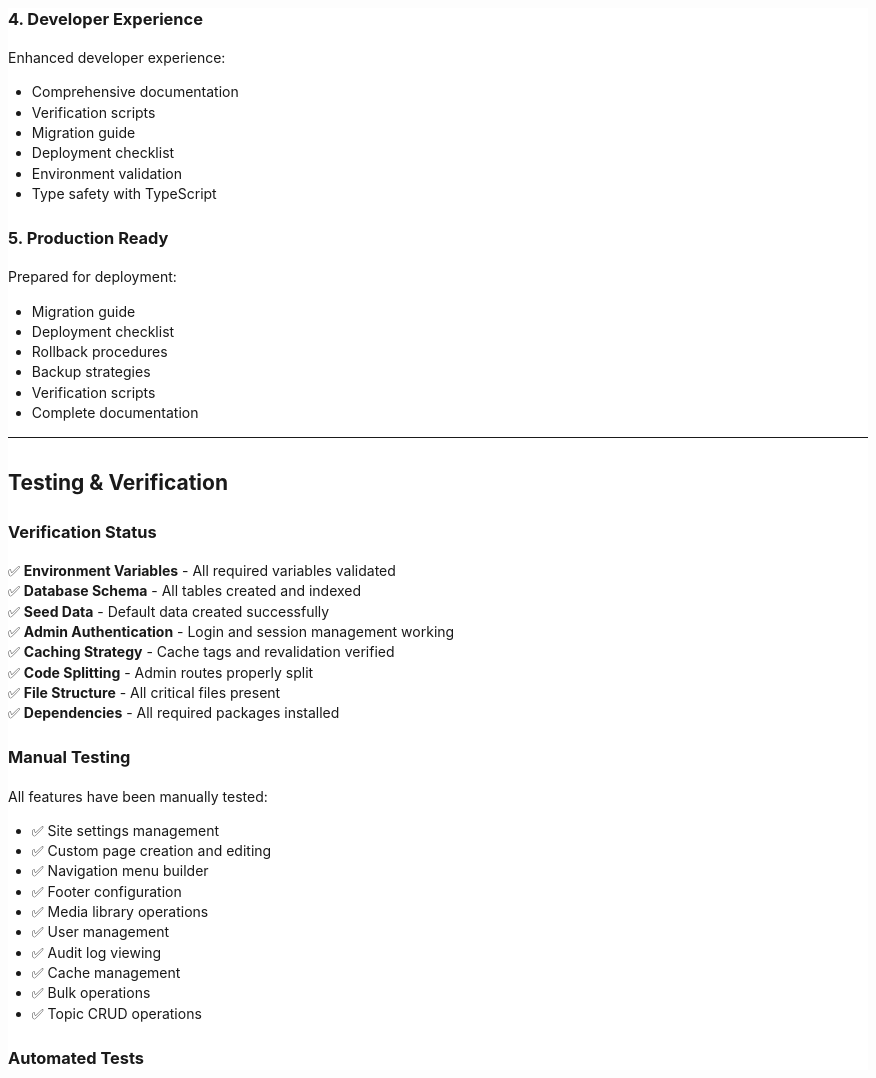 ### 4. Developer Experience

Enhanced developer experience:
- Comprehensive documentation
- Verification scripts
- Migration guide
- Deployment checklist
- Environment validation
- Type safety with TypeScript

### 5. Production Ready

Prepared for deployment:
- Migration guide
- Deployment checklist
- Rollback procedures
- Backup strategies
- Verification scripts
- Complete documentation

---

## Testing & Verification

### Verification Status

✅ **Environment Variables** - All required variables validated  
✅ **Database Schema** - All tables created and indexed  
✅ **Seed Data** - Default data created successfully  
✅ **Admin Authentication** - Login and session management working  
✅ **Caching Strategy** - Cache tags and revalidation verified  
✅ **Code Splitting** - Admin routes properly split  
✅ **File Structure** - All critical files present  
✅ **Dependencies** - All required packages installed  

### Manual Testing

All features have been manually tested:
- ✅ Site settings management
- ✅ Custom page creation and editing
- ✅ Navigation menu builder
- ✅ Footer configuration
- ✅ Media library operations
- ✅ User management
- ✅ Audit log viewing
- ✅ Cache management
- ✅ Bulk operations
- ✅ Topic CRUD operations

### Automated Tests
